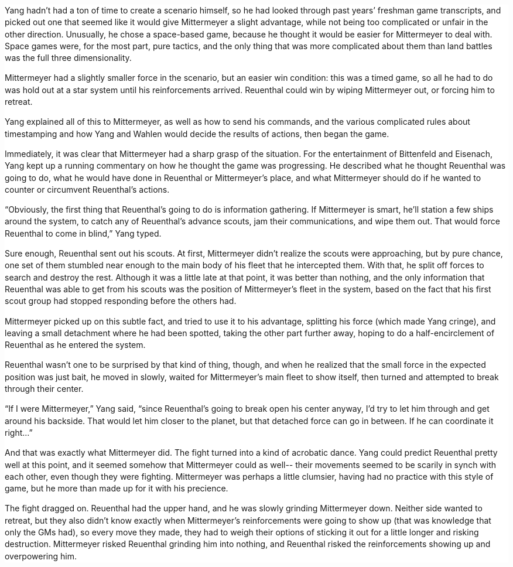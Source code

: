 Yang hadn’t had a ton of time to create a scenario himself, so he had looked through past years’ freshman game transcripts, and picked out one that seemed like it would give Mittermeyer a slight advantage, while not being too complicated or unfair in the other direction. Unusually, he chose a space-based game, because he thought it would be easier for Mittermeyer to deal with. Space games were, for the most part, pure tactics, and the only thing that was more complicated about them than land battles was the full three dimensionality. 

Mittermeyer had a slightly smaller force in the scenario, but an easier win condition: this was a timed game, so all he had to do was hold out at a star system until his reinforcements arrived. Reuenthal could win by wiping Mittermeyer out, or forcing him to retreat.

Yang explained all of this to Mittermeyer, as well as how to send his commands, and the various complicated rules about timestamping and how Yang and Wahlen would decide the results of actions, then began the game.

Immediately, it was clear that Mittermeyer had a sharp grasp of the situation. For the entertainment of Bittenfeld and Eisenach, Yang kept up a running commentary on how he thought the game was progressing. He described what he thought Reuenthal was going to do, what he would have done in Reuenthal or Mittermeyer’s place, and what Mittermeyer should do if he wanted to counter or circumvent Reuenthal’s actions.

“Obviously, the first thing that Reuenthal’s going to do is information gathering. If Mittermeyer is smart, he’ll station a few ships around the system, to catch any of Reuenthal’s advance scouts, jam their communications, and wipe them out. That would force Reuenthal to come in blind,” Yang typed. 

Sure enough, Reuenthal sent out his scouts. At first, Mittermeyer didn’t realize the scouts were approaching, but by pure chance, one set of them stumbled near enough to the main body of his fleet that he intercepted them. With that, he split off forces to search and destroy the rest. Although it was a little late at that point, it was better than nothing, and the only information that Reuenthal was able to get from his scouts was the position of Mittermeyer’s fleet in the system, based on the fact that his first scout group had stopped responding before the others had.

Mittermeyer picked up on this subtle fact, and tried to use it to his advantage, splitting his force (which made Yang cringe), and leaving a small detachment where he had been spotted, taking the other part further away, hoping to do a half-encirclement of Reuenthal as he entered the system.

Reuenthal wasn’t one to be surprised by that kind of thing, though, and when he realized that the small force in the expected position was just bait, he moved in slowly, waited for Mittermeyer’s main fleet to show itself, then turned and attempted to break through their center.

“If I were Mittermeyer,” Yang said, “since Reuenthal’s going to break open his center anyway, I’d try to let him through and get around his backside. That would let him closer to the planet, but that detached force can go in between. If he can coordinate it right…”

And that was exactly what Mittermeyer did. The fight turned into a kind of acrobatic dance. Yang could predict Reuenthal pretty well at this point, and it seemed somehow that Mittermeyer could as well-- their movements seemed to be scarily in synch with each other, even though they were fighting. Mittermeyer was perhaps a little clumsier, having had no practice with this style of game, but he more than made up for it with his precience.

The fight dragged on. Reuenthal had the upper hand, and he was slowly grinding Mittermeyer down. Neither side wanted to retreat, but they also didn’t know exactly when Mittermeyer’s reinforcements were going to show up (that was knowledge that only the GMs had), so every move they made, they had to weigh their options of sticking it out for a little longer and risking destruction. Mittermeyer risked Reuenthal grinding him into nothing, and Reuenthal risked the reinforcements showing up and overpowering him.
